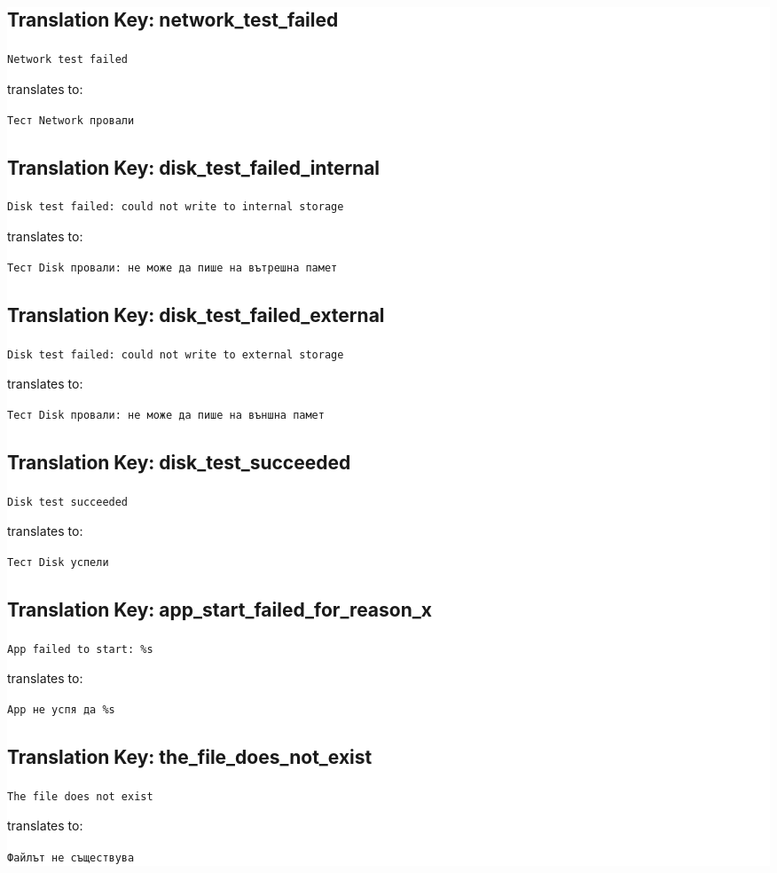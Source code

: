 
## Translation Key: network_test_failed
```
Network test failed
```
translates to:
```
Тест Network провали
```


## Translation Key: disk_test_failed_internal
```
Disk test failed: could not write to internal storage
```
translates to:
```
Тест Disk провали: не може да пише на вътрешна памет
```


## Translation Key: disk_test_failed_external
```
Disk test failed: could not write to external storage
```
translates to:
```
Тест Disk провали: не може да пише на външна памет
```


## Translation Key: disk_test_succeeded
```
Disk test succeeded
```
translates to:
```
Тест Disk успели
```


## Translation Key: app_start_failed_for_reason_x
```
App failed to start: %s
```
translates to:
```
App не успя да %s
```


## Translation Key: the_file_does_not_exist
```
The file does not exist
```
translates to:
```
Файлът не съществува
```
